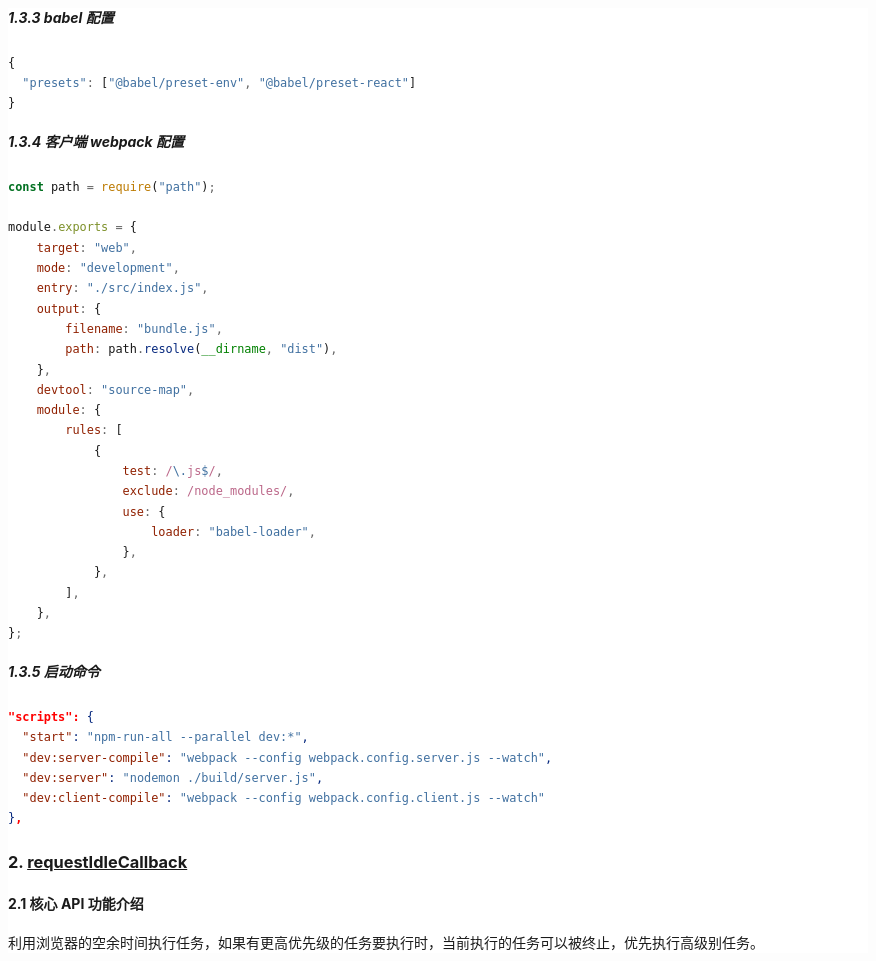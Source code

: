 ##### 1.3.3 babel 配置

```javascript
{
  "presets": ["@babel/preset-env", "@babel/preset-react"]
}
```

##### 1.3.4 客户端 webpack 配置

```javascript
const path = require("path");

module.exports = {
    target: "web",
    mode: "development",
    entry: "./src/index.js",
    output: {
        filename: "bundle.js",
        path: path.resolve(__dirname, "dist"),
    },
    devtool: "source-map",
    module: {
        rules: [
            {
                test: /\.js$/,
                exclude: /node_modules/,
                use: {
                    loader: "babel-loader",
                },
            },
        ],
    },
};
```

##### 1.3.5 启动命令

```json
"scripts": {
  "start": "npm-run-all --parallel dev:*",
  "dev:server-compile": "webpack --config webpack.config.server.js --watch",
  "dev:server": "nodemon ./build/server.js",
  "dev:client-compile": "webpack --config webpack.config.client.js --watch"
},
```

### 2. [requestIdleCallback](https://developer.mozilla.org/zh-CN/docs/Web/API/Window/requestIdleCallback)

#### 2.1 核心 API 功能介绍

利用浏览器的空余时间执行任务，如果有更高优先级的任务要执行时，当前执行的任务可以被终止，优先执行高级别任务。
